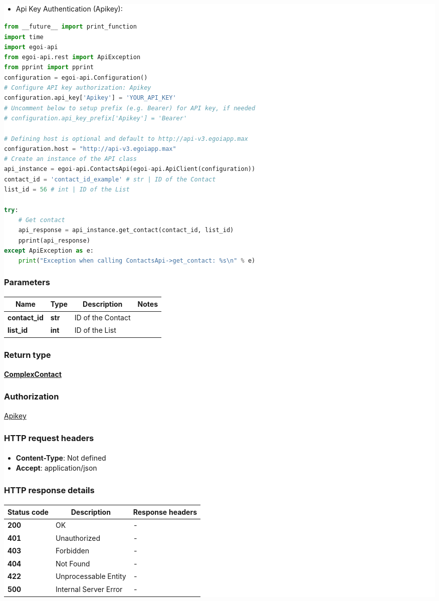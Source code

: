 * Api Key Authentication (Apikey):
```python
from __future__ import print_function
import time
import egoi-api
from egoi-api.rest import ApiException
from pprint import pprint
configuration = egoi-api.Configuration()
# Configure API key authorization: Apikey
configuration.api_key['Apikey'] = 'YOUR_API_KEY'
# Uncomment below to setup prefix (e.g. Bearer) for API key, if needed
# configuration.api_key_prefix['Apikey'] = 'Bearer'

# Defining host is optional and default to http://api-v3.egoiapp.max
configuration.host = "http://api-v3.egoiapp.max"
# Create an instance of the API class
api_instance = egoi-api.ContactsApi(egoi-api.ApiClient(configuration))
contact_id = 'contact_id_example' # str | ID of the Contact
list_id = 56 # int | ID of the List

try:
    # Get contact
    api_response = api_instance.get_contact(contact_id, list_id)
    pprint(api_response)
except ApiException as e:
    print("Exception when calling ContactsApi->get_contact: %s\n" % e)
```

### Parameters

Name | Type | Description  | Notes
------------- | ------------- | ------------- | -------------
 **contact_id** | **str**| ID of the Contact | 
 **list_id** | **int**| ID of the List | 

### Return type

[**ComplexContact**](ComplexContact.md)

### Authorization

[Apikey](../README.md#Apikey)

### HTTP request headers

 - **Content-Type**: Not defined
 - **Accept**: application/json

### HTTP response details
| Status code | Description | Response headers |
|-------------|-------------|------------------|
**200** | OK |  -  |
**401** | Unauthorized |  -  |
**403** | Forbidden |  -  |
**404** | Not Found |  -  |
**422** | Unprocessable Entity |  -  |
**500** | Internal Server Error |  -  |
